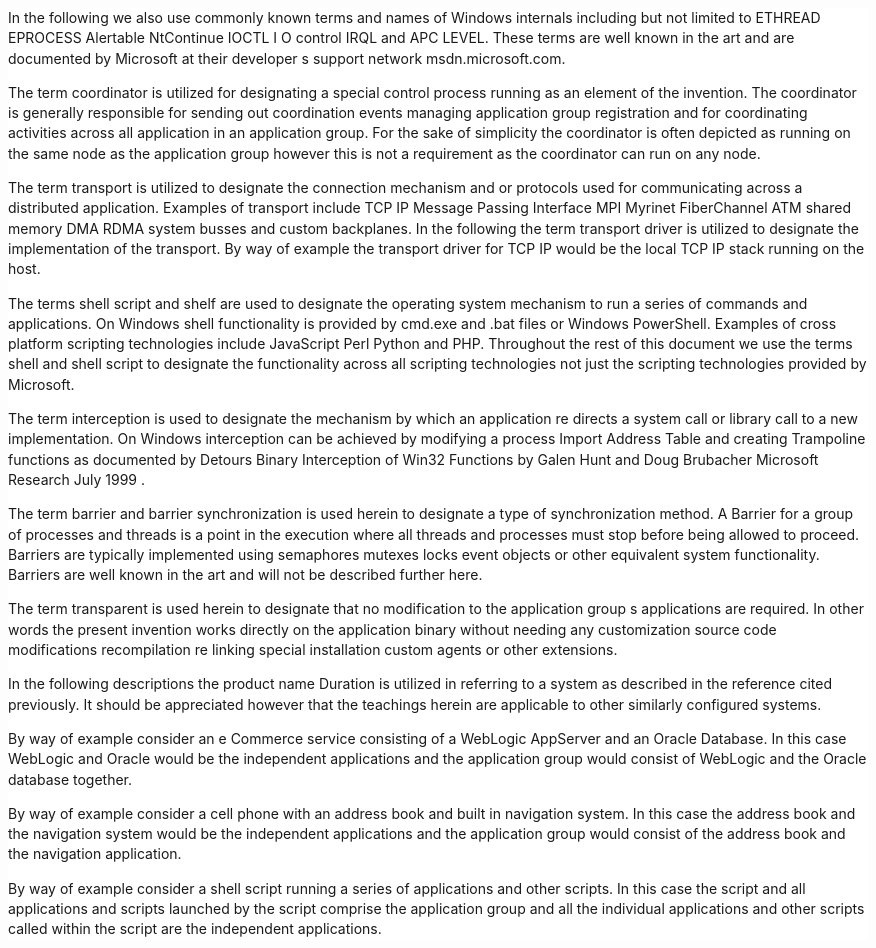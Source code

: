 In the following we also use commonly known terms and names of Windows internals including but not limited to ETHREAD EPROCESS Alertable NtContinue IOCTL I O control IRQL and APC LEVEL. These terms are well known in the art and are documented by Microsoft at their developer s support network msdn.microsoft.com.

The term coordinator is utilized for designating a special control process running as an element of the invention. The coordinator is generally responsible for sending out coordination events managing application group registration and for coordinating activities across all application in an application group. For the sake of simplicity the coordinator is often depicted as running on the same node as the application group however this is not a requirement as the coordinator can run on any node.

The term transport is utilized to designate the connection mechanism and or protocols used for communicating across a distributed application. Examples of transport include TCP IP Message Passing Interface MPI Myrinet FiberChannel ATM shared memory DMA RDMA system busses and custom backplanes. In the following the term transport driver is utilized to designate the implementation of the transport. By way of example the transport driver for TCP IP would be the local TCP IP stack running on the host.

The terms shell script and shelf are used to designate the operating system mechanism to run a series of commands and applications. On Windows shell functionality is provided by cmd.exe and .bat files or Windows PowerShell. Examples of cross platform scripting technologies include JavaScript Perl Python and PHP. Throughout the rest of this document we use the terms shell and shell script to designate the functionality across all scripting technologies not just the scripting technologies provided by Microsoft.

The term interception is used to designate the mechanism by which an application re directs a system call or library call to a new implementation. On Windows interception can be achieved by modifying a process Import Address Table and creating Trampoline functions as documented by Detours Binary Interception of Win32 Functions by Galen Hunt and Doug Brubacher Microsoft Research July 1999 .

The term barrier and barrier synchronization is used herein to designate a type of synchronization method. A Barrier for a group of processes and threads is a point in the execution where all threads and processes must stop before being allowed to proceed. Barriers are typically implemented using semaphores mutexes locks event objects or other equivalent system functionality. Barriers are well known in the art and will not be described further here.

The term transparent is used herein to designate that no modification to the application group s applications are required. In other words the present invention works directly on the application binary without needing any customization source code modifications recompilation re linking special installation custom agents or other extensions.

In the following descriptions the product name Duration is utilized in referring to a system as described in the reference cited previously. It should be appreciated however that the teachings herein are applicable to other similarly configured systems.

By way of example consider an e Commerce service consisting of a WebLogic AppServer and an Oracle Database. In this case WebLogic and Oracle would be the independent applications and the application group would consist of WebLogic and the Oracle database together.

By way of example consider a cell phone with an address book and built in navigation system. In this case the address book and the navigation system would be the independent applications and the application group would consist of the address book and the navigation application.

By way of example consider a shell script running a series of applications and other scripts. In this case the script and all applications and scripts launched by the script comprise the application group and all the individual applications and other scripts called within the script are the independent applications.

